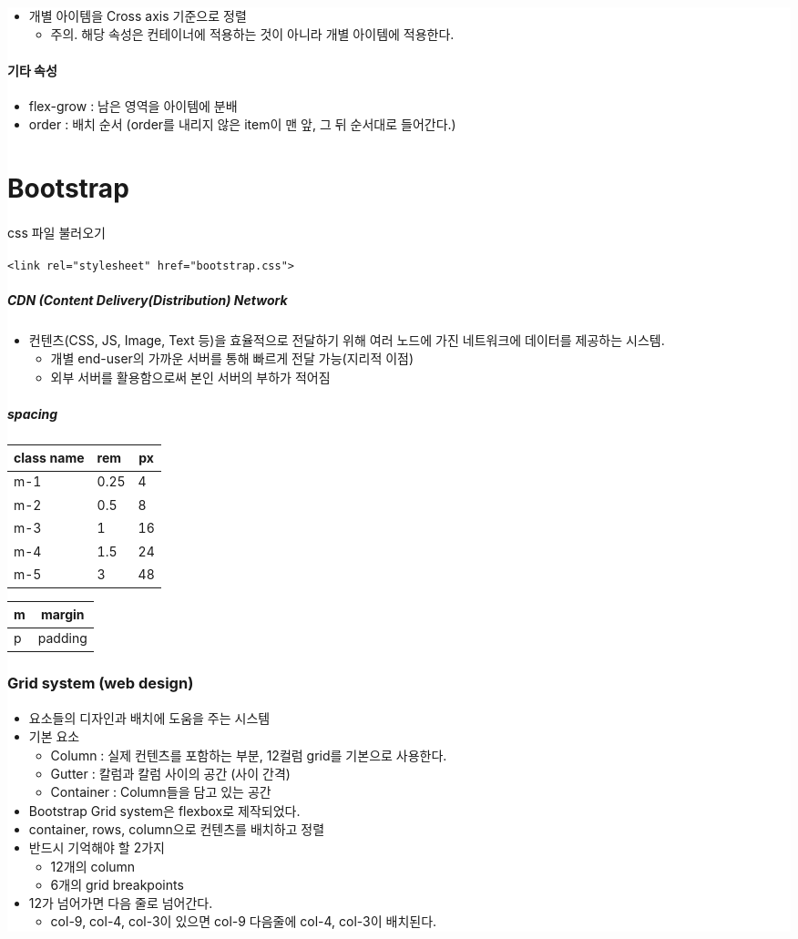 - 개별 아이템을 Cross axis 기준으로 정렬
  - 주의. 해당 속성은 컨테이너에 적용하는 것이 아니라 개별 아이템에 적용한다.

#### 기타 속성

- flex-grow : 남은 영역을 아이템에 분배
- order : 배치 순서 (order를 내리지 않은 item이 맨 앞, 그 뒤 순서대로 들어간다.)





# Bootstrap

css 파일 불러오기 

`<link rel="stylesheet" href="bootstrap.css">`

##### CDN (Content Delivery(Distribution) Network

- 컨텐츠(CSS, JS, Image, Text 등)을 효율적으로 전달하기 위해 여러 노드에 가진 네트워크에 데이터를 제공하는 시스템.
  - 개별 end-user의 가까운 서버를 통해 빠르게 전달 가능(지리적 이점)
  - 외부 서버를 활용함으로써 본인 서버의 부하가 적어짐

##### spacing

| class name | rem  | px   |
| ---------- | :--- | ---- |
| m-1        | 0.25 | 4    |
| m-2        | 0.5  | 8    |
| m-3        | 1    | 16   |
| m-4        | 1.5  | 24   |
| m-5        | 3    | 48   |

| m    | margin  |
| ---- | ------- |
| p    | padding |

### Grid system (web design)

- 요소들의 디자인과 배치에 도움을 주는 시스템
- 기본 요소
  - Column : 실제 컨텐츠를 포함하는 부분, 12컬럼 grid를 기본으로 사용한다.
  - Gutter : 칼럼과 칼럼 사이의 공간 (사이 간격)
  - Container : Column들을 담고 있는 공간
- Bootstrap Grid system은 flexbox로 제작되었다.
- container, rows, column으로 컨텐츠를 배치하고 정렬
- 반드시 기억해야 할 2가지
  - 12개의 column
  - 6개의 grid breakpoints
- 12가 넘어가면 다음 줄로 넘어간다.
  - col-9, col-4, col-3이 있으면 col-9 다음줄에 col-4, col-3이 배치된다.
